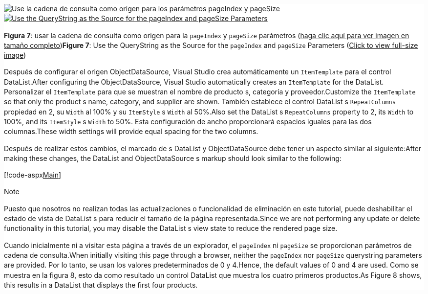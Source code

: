 
<span data-ttu-id="815aa-184">[![Use la cadena de consulta como origen para los parámetros pageIndex y pageSize](paging-report-data-in-a-datalist-or-repeater-control-vb/_static/image14.png)](paging-report-data-in-a-datalist-or-repeater-control-vb/_static/image13.png)</span><span class="sxs-lookup"><span data-stu-id="815aa-184">[![Use the QueryString as the Source for the pageIndex and pageSize Parameters](paging-report-data-in-a-datalist-or-repeater-control-vb/_static/image14.png)](paging-report-data-in-a-datalist-or-repeater-control-vb/_static/image13.png)</span></span>

<span data-ttu-id="815aa-185">**Figura 7**: usar la cadena de consulta como origen para la `pageIndex` y `pageSize` parámetros ([haga clic aquí para ver imagen en tamaño completo](paging-report-data-in-a-datalist-or-repeater-control-vb/_static/image15.png))</span><span class="sxs-lookup"><span data-stu-id="815aa-185">**Figure 7**: Use the QueryString as the Source for the `pageIndex` and `pageSize` Parameters ([Click to view full-size image](paging-report-data-in-a-datalist-or-repeater-control-vb/_static/image15.png))</span></span>


<span data-ttu-id="815aa-186">Después de configurar el origen ObjectDataSource, Visual Studio crea automáticamente un `ItemTemplate` para el control DataList.</span><span class="sxs-lookup"><span data-stu-id="815aa-186">After configuring the ObjectDataSource, Visual Studio automatically creates an `ItemTemplate` for the DataList.</span></span> <span data-ttu-id="815aa-187">Personalizar el `ItemTemplate` para que se muestran el nombre de producto s, categoría y proveedor.</span><span class="sxs-lookup"><span data-stu-id="815aa-187">Customize the `ItemTemplate` so that only the product s name, category, and supplier are shown.</span></span> <span data-ttu-id="815aa-188">También establece el control DataList s `RepeatColumns` propiedad en 2, su `Width` al 100% y su `ItemStyle` s `Width` al 50%.</span><span class="sxs-lookup"><span data-stu-id="815aa-188">Also set the DataList s `RepeatColumns` property to 2, its `Width` to 100%, and its `ItemStyle` s `Width` to 50%.</span></span> <span data-ttu-id="815aa-189">Esta configuración de ancho proporcionará espacios iguales para las dos columnas.</span><span class="sxs-lookup"><span data-stu-id="815aa-189">These width settings will provide equal spacing for the two columns.</span></span>

<span data-ttu-id="815aa-190">Después de realizar estos cambios, el marcado de s DataList y ObjectDataSource debe tener un aspecto similar al siguiente:</span><span class="sxs-lookup"><span data-stu-id="815aa-190">After making these changes, the DataList and ObjectDataSource s markup should look similar to the following:</span></span>


[!code-aspx[Main](paging-report-data-in-a-datalist-or-repeater-control-vb/samples/sample3.aspx)]

> [!NOTE]
> <span data-ttu-id="815aa-191">Puesto que nosotros no realizan todas las actualizaciones o funcionalidad de eliminación en este tutorial, puede deshabilitar el estado de vista de DataList s para reducir el tamaño de la página representada.</span><span class="sxs-lookup"><span data-stu-id="815aa-191">Since we are not performing any update or delete functionality in this tutorial, you may disable the DataList s view state to reduce the rendered page size.</span></span>


<span data-ttu-id="815aa-192">Cuando inicialmente ni a visitar esta página a través de un explorador, el `pageIndex` ni `pageSize` se proporcionan parámetros de cadena de consulta.</span><span class="sxs-lookup"><span data-stu-id="815aa-192">When initially visiting this page through a browser, neither the `pageIndex` nor `pageSize` querystring parameters are provided.</span></span> <span data-ttu-id="815aa-193">Por lo tanto, se usan los valores predeterminados de 0 y 4.</span><span class="sxs-lookup"><span data-stu-id="815aa-193">Hence, the default values of 0 and 4 are used.</span></span> <span data-ttu-id="815aa-194">Como se muestra en la figura 8, esto da como resultado un control DataList que muestra los cuatro primeros productos.</span><span class="sxs-lookup"><span data-stu-id="815aa-194">As Figure 8 shows, this results in a DataList that displays the first four products.</span></span>
